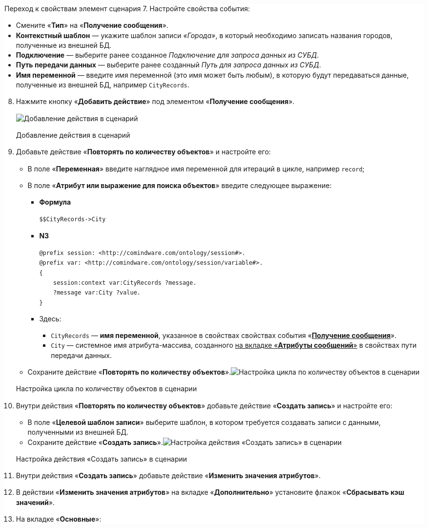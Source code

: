    Переход к свойствам элемент сценария
7. Настройте свойства события:

   - Смените «**Тип**» на «**Получение сообщения**».
   - **Контекстный шаблон** — укажите шаблон записи *«Города»*, в который необходимо записать названия городов, полученные из внешней БД.
   - **Подключение** — выберите ранее созданное *Подключение для запроса данных из СУБД*.
   - **Путь передачи данных** — выберите ранее созданный *Путь для запроса данных из СУБД*.
   - **Имя переменной** — введите имя переменной (это имя может быть любым), в которую будут передаваться данные, полученные из внешней БД, например `CityRecords`.
8. Нажмите кнопку «**Добавить действие**» под элементом «**Получение сообщения**».

   ![Добавление действия в сценарий](/platform/v5.0/administration/connections_communication_routes/sql_connections/img/sql_receive_connection_scenario_add.png)

   Добавление действия в сценарий
9. Добавьте действие «**Повторять по количеству объектов**» и настройте его:

   - В поле «**Переменная**» введите наглядное имя переменной для итераций в цикле, например `record`;
   - В поле «**Атрибут или выражение для поиска объектов**» введите следующее выражение:

     - **Формула**

       ```
       $$CityRecords->City
       ```
     - **N3**

       ```
       @prefix session: <http://comindware.com/ontology/session#>.
       @prefix var: <http://comindware.com/ontology/session/variable#>.
       {
           session:context var:CityRecords ?message.
           ?message var:City ?value.
       }
       ```
     - Здесь:
       - `CityRecords` — **имя переменной**, указанное в свойствах свойствах события «[**Получение сообщения**](#start_event)».
       - `City` — системное имя атрибута-массива, созданного [на вкладке «**Атрибуты сообщений**»](#message_attributes) в свойствах пути передачи данных.
   - Сохраните действие «**Повторять по количеству объектов**».![Настройка цикла по количеству объектов в сценарии](/platform/v5.0/administration/connections_communication_routes/sql_connections/img/sql_receive_connection_scenario_cycle_settings.png)

   Настройка цикла по количеству объектов в сценарии
10. Внутри действия «**Повторять по количеству объектов**» добавьте действие «**Создать запись**» и настройте его:

    - В поле «**Целевой шаблон записи**» выберите шаблон, в котором требуется создавать записи с данными, полученными из внешней БД.
    - Сохраните действие «**Создать запись**».![Настройка действия «Создать запись» в сценарии](/platform/v5.0/administration/connections_communication_routes/sql_connections/img/sql_receive_connection_scenario_create_record_settings.png)

    Настройка действия «Создать запись» в сценарии
11. Внутри действия «**Создать запись**» добавьте действие «**Изменить значения атрибутов**».
12. В действии «**Изменить значения атрибутов**» на вкладке «**Дополнительно**» установите флажок «**Сбрасывать кэш значений**».
13. На вкладке «**Основные**»:
